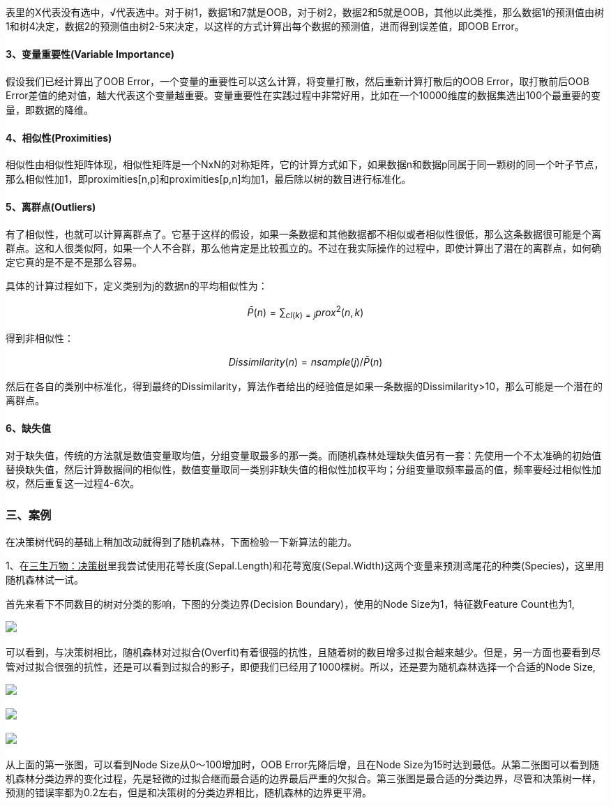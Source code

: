 表里的X代表没有选中，√代表选中。对于树1，数据1和7就是OOB，对于树2，数据2和5就是OOB，其他以此类推，那么数据1的预测值由树1和树4决定，数据2的预测值由树2-5来决定，以这样的方式计算出每个数据的预测值，进而得到误差值，即OOB Error。

#### 3、变量重要性(Variable Importance)

假设我们已经计算出了OOB Error，一个变量的重要性可以这么计算，将变量打散，然后重新计算打散后的OOB Error，取打散前后OOB Error差值的绝对值，越大代表这个变量越重要。变量重要性在实践过程中非常好用，比如在一个10000维度的数据集选出100个最重要的变量，即数据的降维。

#### 4、相似性(Proximities)

相似性由相似性矩阵体现，相似性矩阵是一个NxN的对称矩阵，它的计算方式如下，如果数据n和数据p同属于同一颗树的同一个叶子节点，那么相似性加1，即proximities[n,p]和proximities[p,n]均加1，最后除以树的数目进行标准化。

#### 5、离群点(Outliers)

有了相似性，也就可以计算离群点了。它基于这样的假设，如果一条数据和其他数据都不相似或者相似性很低，那么这条数据很可能是个离群点。这和人很类似阿，如果一个人不合群，那么他肯定是比较孤立的。不过在我实际操作的过程中，即使计算出了潜在的离群点，如何确定它真的是不是不是那么容易。

具体的计算过程如下，定义类别为j的数据n的平均相似性为：

$$\bar{P}(n) = \sum_{cl(k)=j}prox^2(n,k)$$

得到非相似性：

$$Dissimilarity(n) = nsample(j) / \bar{P}(n)$$

然后在各自的类别中标准化，得到最终的Dissimilarity，算法作者给出的经验值是如果一条数据的Dissimilarity&gt;10，那么可能是一个潜在的离群点。

#### 6、缺失值

对于缺失值，传统的方法就是数值变量取均值，分组变量取最多的那一类。而随机森林处理缺失值另有一套：先使用一个不太准确的初始值替换缺失值，然后计算数据间的相似性，数值变量取同一类别非缺失值的相似性加权平均；分组变量取频率最高的值，频率要经过相似性加权，然后重复这一过程4-6次。

### 三、案例

在决策树代码的基础上稍加改动就得到了随机森林，下面检验一下新算法的能力。

1、在[三生万物：决策树](https://pingao777.github.io/2017/11/15/%E4%B8%89%E7%94%9F%E4%B8%87%E7%89%A9%EF%BC%9A%E5%86%B3%E7%AD%96%E6%A0%91/)里我尝试使用花萼长度(Sepal.Length)和花萼宽度(Sepal.Width)这两个变量来预测鸢尾花的种类(Species)，这里用随机森林试一试。

首先来看下不同数目的树对分类的影响，下图的分类边界(Decision Boundary)，使用的Node Size为1，特征数Feature Count也为1,

![](https://wocanmei-hexo.nos-eastchina1.126.net/2017-11-18-2-1%20Decision%20boundary%20of%20different%20tree%20size.png)

可以看到，与决策树相比，随机森林对过拟合(Overfit)有着很强的抗性，且随着树的数目增多过拟合越来越少。但是，另一方面也要看到尽管对过拟合很强的抗性，还是可以看到过拟合的影子，即便我们已经用了1000棵树。所以，还是要为随机森林选择一个合适的Node Size,

![](https://wocanmei-hexo.nos-eastchina1.126.net/2017-11-18-2-2%20OOB%20Error%20of%20different%20node%20size.png)

![](https://wocanmei-hexo.nos-eastchina1.126.net/2017-11-18-2-3%20Decision%20boundary%20of%20different%20node%20size.png)

![](https://wocanmei-hexo.nos-eastchina1.126.net/2017-11-18-2-4%20Best%20decision%20boundary%20for%20iris.png)

从上面的第一张图，可以看到Node Size从0～100增加时，OOB Error先降后增，且在Node Size为15时达到最低。从第二张图可以看到随机森林分类边界的变化过程，先是轻微的过拟合继而最合适的边界最后严重的欠拟合。第三张图是最合适的分类边界，尽管和决策树一样，预测的错误率都为0.2左右，但是和决策树的分类边界相比，随机森林的边界更平滑。
